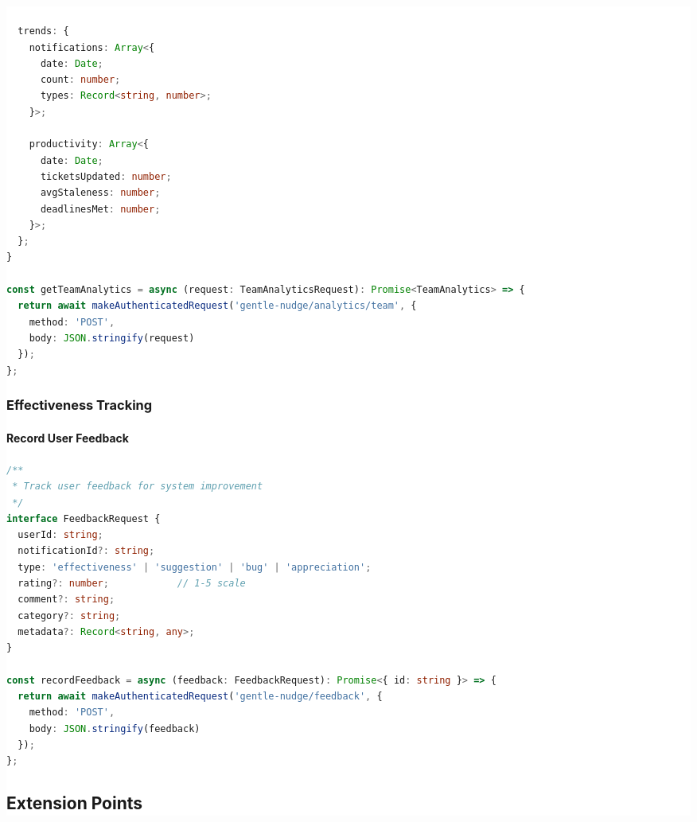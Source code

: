 ```typescript
  
  trends: {
    notifications: Array<{
      date: Date;
      count: number;
      types: Record<string, number>;
    }>;
    
    productivity: Array<{
      date: Date;
      ticketsUpdated: number;
      avgStaleness: number;
      deadlinesMet: number;
    }>;
  };
}

const getTeamAnalytics = async (request: TeamAnalyticsRequest): Promise<TeamAnalytics> => {
  return await makeAuthenticatedRequest('gentle-nudge/analytics/team', {
    method: 'POST',
    body: JSON.stringify(request)
  });
};
```

### Effectiveness Tracking

#### Record User Feedback

```typescript
/**
 * Track user feedback for system improvement
 */
interface FeedbackRequest {
  userId: string;
  notificationId?: string;
  type: 'effectiveness' | 'suggestion' | 'bug' | 'appreciation';
  rating?: number;            // 1-5 scale
  comment?: string;
  category?: string;
  metadata?: Record<string, any>;
}

const recordFeedback = async (feedback: FeedbackRequest): Promise<{ id: string }> => {
  return await makeAuthenticatedRequest('gentle-nudge/feedback', {
    method: 'POST',
    body: JSON.stringify(feedback)
  });
};
```

## Extension Points
